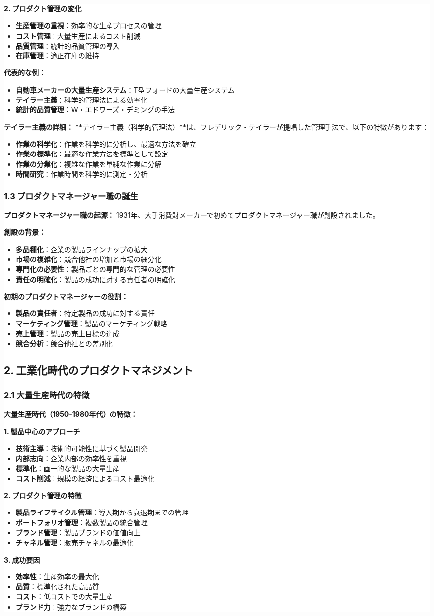 **2. プロダクト管理の変化**
- **生産管理の重視**：効率的な生産プロセスの管理
- **コスト管理**：大量生産によるコスト削減
- **品質管理**：統計的品質管理の導入
- **在庫管理**：適正在庫の維持

**代表的な例：**
- **自動車メーカーの大量生産システム**：T型フォードの大量生産システム
- **テイラー主義**：科学的管理法による効率化
- **統計的品質管理**：W・エドワーズ・デミングの手法

**テイラー主義の詳細：**
**テイラー主義（科学的管理法）**は、フレデリック・テイラーが提唱した管理手法で、以下の特徴があります：
- **作業の科学化**：作業を科学的に分析し、最適な方法を確立
- **作業の標準化**：最適な作業方法を標準として設定
- **作業の分業化**：複雑な作業を単純な作業に分解
- **時間研究**：作業時間を科学的に測定・分析

### 1.3 プロダクトマネージャー職の誕生

**プロダクトマネージャー職の起源：**
1931年、大手消費財メーカーで初めてプロダクトマネージャー職が創設されました。

**創設の背景：**
- **多品種化**：企業の製品ラインナップの拡大
- **市場の複雑化**：競合他社の増加と市場の細分化
- **専門化の必要性**：製品ごとの専門的な管理の必要性
- **責任の明確化**：製品の成功に対する責任者の明確化

**初期のプロダクトマネージャーの役割：**
- **製品の責任者**：特定製品の成功に対する責任
- **マーケティング管理**：製品のマーケティング戦略
- **売上管理**：製品の売上目標の達成
- **競合分析**：競合他社との差別化

## 2. 工業化時代のプロダクトマネジメント

### 2.1 大量生産時代の特徴

**大量生産時代（1950-1980年代）の特徴：**

**1. 製品中心のアプローチ**
- **技術主導**：技術的可能性に基づく製品開発
- **内部志向**：企業内部の効率性を重視
- **標準化**：画一的な製品の大量生産
- **コスト削減**：規模の経済によるコスト最適化

**2. プロダクト管理の特徴**
- **製品ライフサイクル管理**：導入期から衰退期までの管理
- **ポートフォリオ管理**：複数製品の統合管理
- **ブランド管理**：製品ブランドの価値向上
- **チャネル管理**：販売チャネルの最適化

**3. 成功要因**
- **効率性**：生産効率の最大化
- **品質**：標準化された高品質
- **コスト**：低コストでの大量生産
- **ブランド力**：強力なブランドの構築
